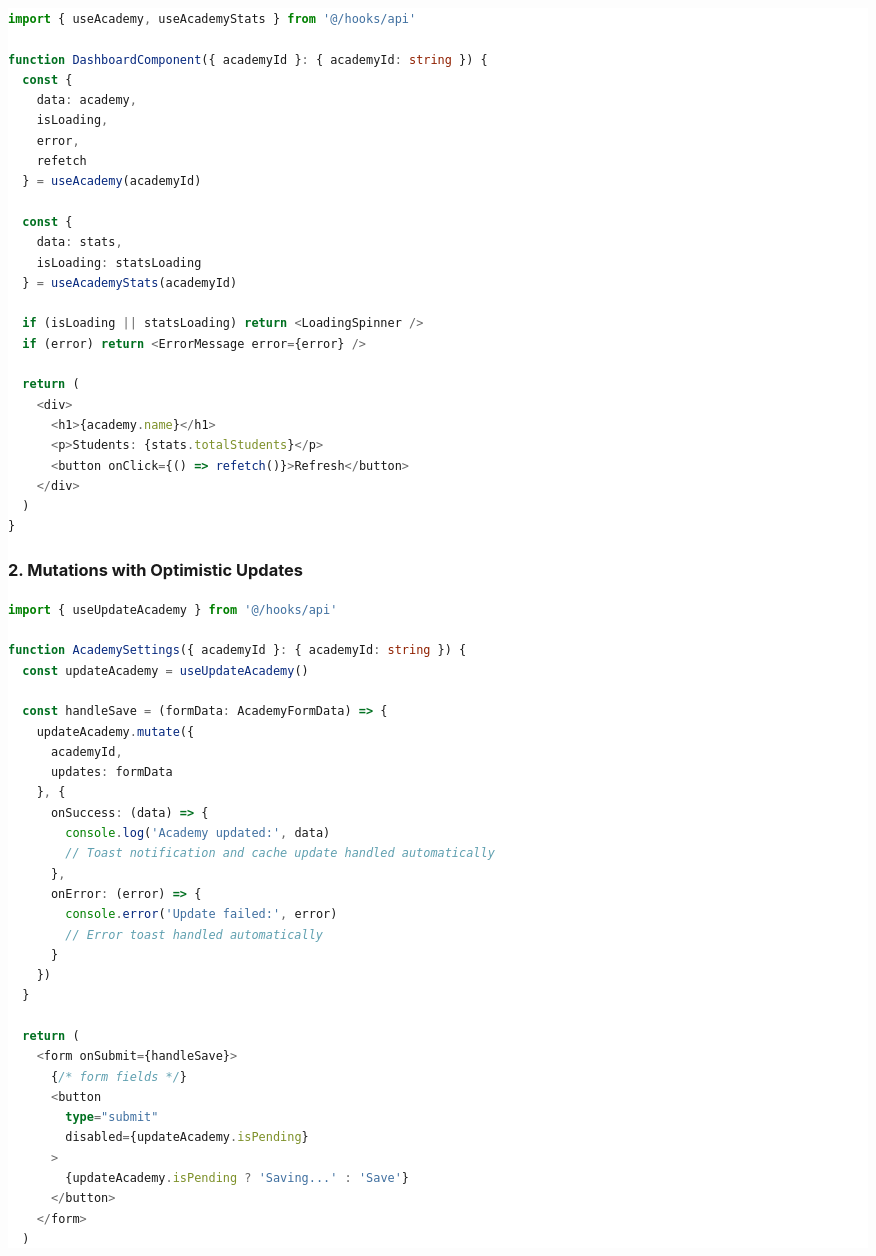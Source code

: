 ```typescript
import { useAcademy, useAcademyStats } from '@/hooks/api'

function DashboardComponent({ academyId }: { academyId: string }) {
  const { 
    data: academy, 
    isLoading, 
    error,
    refetch 
  } = useAcademy(academyId)
  
  const { 
    data: stats, 
    isLoading: statsLoading 
  } = useAcademyStats(academyId)

  if (isLoading || statsLoading) return <LoadingSpinner />
  if (error) return <ErrorMessage error={error} />

  return (
    <div>
      <h1>{academy.name}</h1>
      <p>Students: {stats.totalStudents}</p>
      <button onClick={() => refetch()}>Refresh</button>
    </div>
  )
}
```

### 2. Mutations with Optimistic Updates

```typescript
import { useUpdateAcademy } from '@/hooks/api'

function AcademySettings({ academyId }: { academyId: string }) {
  const updateAcademy = useUpdateAcademy()

  const handleSave = (formData: AcademyFormData) => {
    updateAcademy.mutate({
      academyId,
      updates: formData
    }, {
      onSuccess: (data) => {
        console.log('Academy updated:', data)
        // Toast notification and cache update handled automatically
      },
      onError: (error) => {
        console.error('Update failed:', error)
        // Error toast handled automatically
      }
    })
  }

  return (
    <form onSubmit={handleSave}>
      {/* form fields */}
      <button 
        type="submit" 
        disabled={updateAcademy.isPending}
      >
        {updateAcademy.isPending ? 'Saving...' : 'Save'}
      </button>
    </form>
  )
```